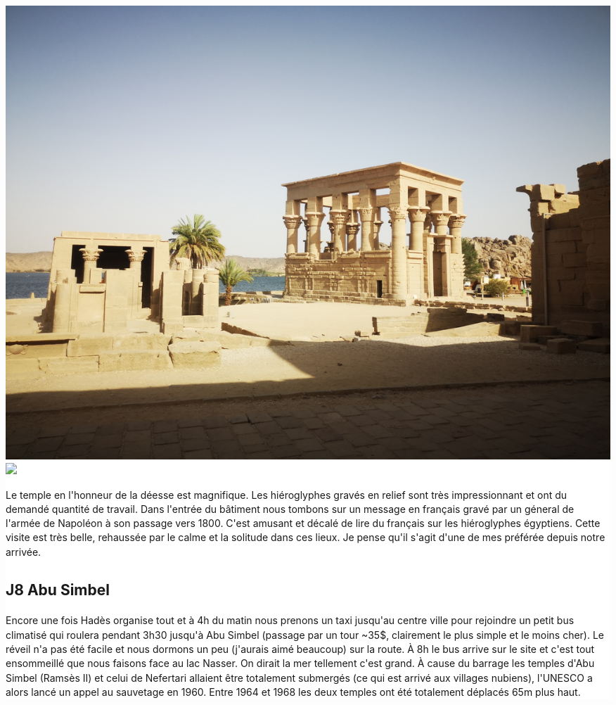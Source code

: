 ![](philae1.jpg)![](philae2.jpg)

Le temple en l'honneur de la déesse est magnifique. Les hiéroglyphes gravés en relief sont très impressionnant et ont du demandé quantité de travail. Dans l'entrée du bâtiment nous tombons sur un message en français gravé par un géneral de l'armée de Napoléon à son passage vers 1800. C'est amusant et décalé de lire du français sur les hiéroglyphes égyptiens. Cette visite est très belle, rehaussée par le calme et la solitude dans ces lieux. Je pense qu'il s'agit d'une de mes préférée depuis notre arrivée.

## J8 Abu Simbel

Encore une fois Hadès organise tout et à 4h du matin nous prenons un taxi jusqu'au centre ville pour rejoindre un petit bus climatisé qui roulera pendant 3h30 jusqu'à Abu Simbel (passage par un tour ~35$, clairement le plus simple et le moins cher). Le réveil n'a pas été facile et nous dormons un peu (j'aurais aimé beaucoup) sur la route. À 8h le bus arrive sur le site et c'est tout ensommeillé que nous faisons face au lac Nasser. On dirait la mer tellement c'est grand. À cause du barrage les temples d'Abu Simbel (Ramsès II) et celui de Nefertari allaient être totalement submergés (ce qui est arrivé aux villages nubiens), l'UNESCO a alors lancé un appel au sauvetage en 1960. Entre 1964 et 1968 les deux temples ont été totalement déplacés 65m plus haut.
